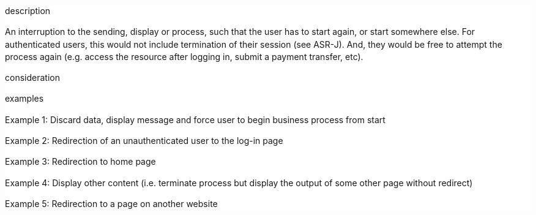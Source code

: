<td style="border-style:solid;border-width:1px;background-color:#CCCCCC;text-transform:uppercase " >

description

</td>

<td style="background-color:#F2F2F2;table-layout:fixed;width:700px;" >

An interruption to the sending, display or process, such that the user
has to start again, or start somewhere else. For authenticated users,
this would not include termination of their session (see ASR-J). And,
they would be free to attempt the process again (e.g. access the
resource after logging in, submit a payment transfer, etc).

</td>

</tr>

<tr>

<td style="border-style:solid;border-width:1px;background-color:#CCCCCC;text-transform:uppercase " >

consideration

</td>

<td style="background-color:#F2F2F2;table-layout:fixed;width:700px;" >

</td>

</tr>

<tr>

<td style="border-style:solid;border-width:1px;background-color:#CCCCCC;text-transform:uppercase " >

examples

</td>

<td style="background-color:#F2F2F2;table-layout:fixed;width:700px;" >

Example 1: Discard data, display message and force user to begin
business process from start

Example 2: Redirection of an unauthenticated user to the log-in page

Example 3: Redirection to home page

Example 4: Display other content (i.e. terminate process but display the
output of some other page without redirect)

Example 5: Redirection to a page on another website

</td>

</tr>

<tr>
